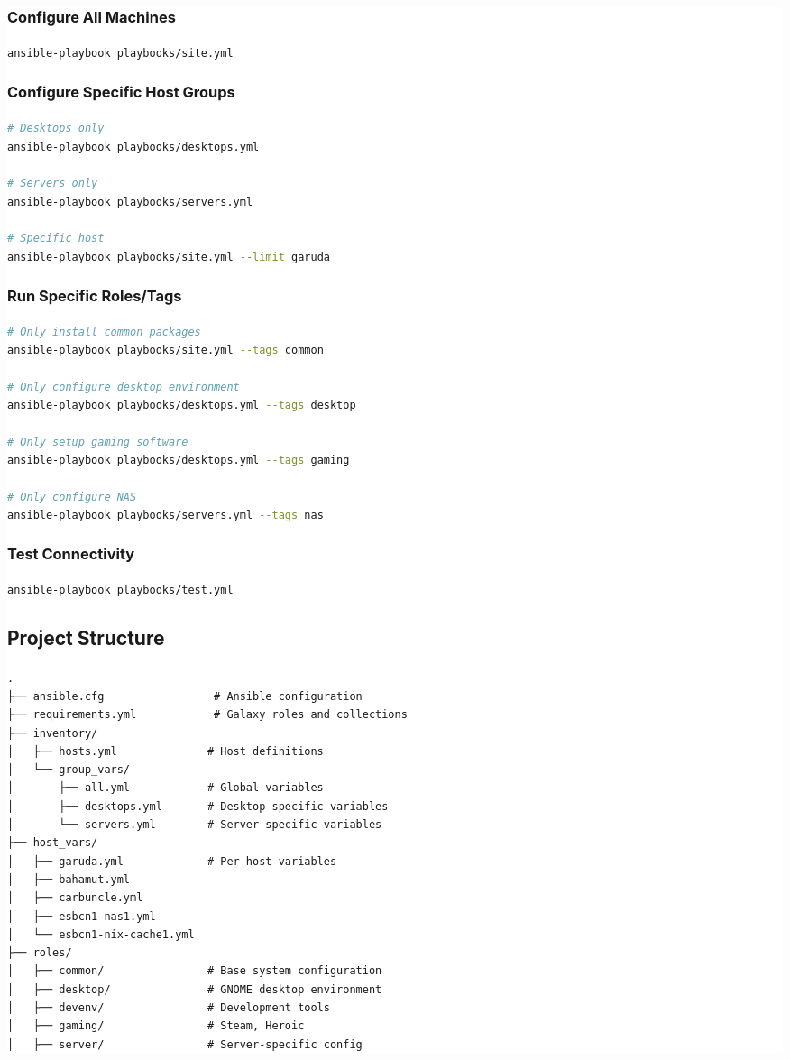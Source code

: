 ### Configure All Machines

```bash
ansible-playbook playbooks/site.yml
```

### Configure Specific Host Groups

```bash
# Desktops only
ansible-playbook playbooks/desktops.yml

# Servers only
ansible-playbook playbooks/servers.yml

# Specific host
ansible-playbook playbooks/site.yml --limit garuda
```

### Run Specific Roles/Tags

```bash
# Only install common packages
ansible-playbook playbooks/site.yml --tags common

# Only configure desktop environment
ansible-playbook playbooks/desktops.yml --tags desktop

# Only setup gaming software
ansible-playbook playbooks/desktops.yml --tags gaming

# Only configure NAS
ansible-playbook playbooks/servers.yml --tags nas
```

### Test Connectivity

```bash
ansible-playbook playbooks/test.yml
```

## Project Structure

```
.
├── ansible.cfg                 # Ansible configuration
├── requirements.yml            # Galaxy roles and collections
├── inventory/
│   ├── hosts.yml              # Host definitions
│   └── group_vars/
│       ├── all.yml            # Global variables
│       ├── desktops.yml       # Desktop-specific variables
│       └── servers.yml        # Server-specific variables
├── host_vars/
│   ├── garuda.yml             # Per-host variables
│   ├── bahamut.yml
│   ├── carbuncle.yml
│   ├── esbcn1-nas1.yml
│   └── esbcn1-nix-cache1.yml
├── roles/
│   ├── common/                # Base system configuration
│   ├── desktop/               # GNOME desktop environment
│   ├── devenv/                # Development tools
│   ├── gaming/                # Steam, Heroic
│   ├── server/                # Server-specific config
```